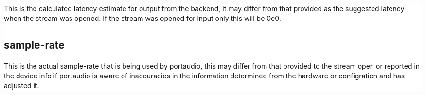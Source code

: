 This is the calculated latency estimate for output from the backend, it may differ from that provided as the suggested latency when the stream was opened. If the stream was opened for input only this will be 0e0.

sample-rate
-----------

This is the actual sample-rate that is being used by portaudio, this may differ from that provided to the stream open or reported in the device info if portaudio is aware of inaccuracies in the information determined from the hardware or configration and has adjusted it.

